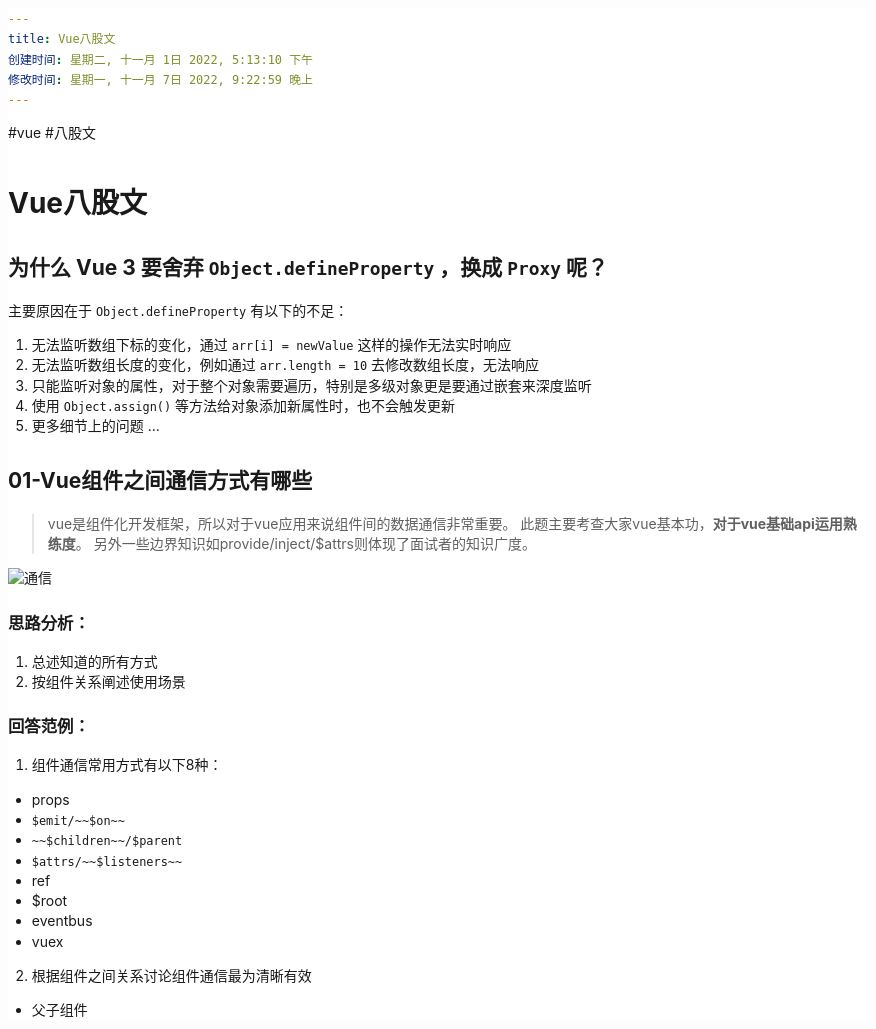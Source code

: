 ```yaml
---
title: Vue八股文
创建时间: 星期二, 十一月 1日 2022, 5:13:10 下午
修改时间: 星期一, 十一月 7日 2022, 9:22:59 晚上
---
```


#vue #八股文

# Vue八股文

## 为什么 Vue 3 要舍弃 `Object.defineProperty` ，换成 `Proxy` 呢？

主要原因在于 `Object.defineProperty` 有以下的不足：

1. 无法监听数组下标的变化，通过 `arr[i] = newValue` 这样的操作无法实时响应
2. 无法监听数组长度的变化，例如通过 `arr.length = 10` 去修改数组长度，无法响应
3. 只能监听对象的属性，对于整个对象需要遍历，特别是多级对象更是要通过嵌套来深度监听
4. 使用 `Object.assign()` 等方法给对象添加新属性时，也不会触发更新
5. 更多细节上的问题 …


## 01-Vue组件之间通信方式有哪些

> vue是组件化开发框架，所以对于vue应用来说组件间的数据通信非常重要。 此题主要考查大家vue基本功，**对于vue基础api运用熟练度**。 另外一些边界知识如provide/inject/$attrs则体现了面试者的知识广度。

![通信](https://p3-juejin.byteimg.com/tos-cn-i-k3u1fbpfcp/bf775050e1f948bfa52f3c79b3a3e538~tplv-k3u1fbpfcp-zoom-in-crop-mark:4536:0:0:0.image)


### 思路分析：

1. 总述知道的所有方式
2. 按组件关系阐述使用场景

### 回答范例：

1. 组件通信常用方式有以下8种：

- props
- `$emit/~~$on~~`
- `~~$children~~/$parent`
- `$attrs/~~$listeners~~`
- ref
- $root
- eventbus
- vuex

2. 根据组件之间关系讨论组件通信最为清晰有效

- 父子组件
